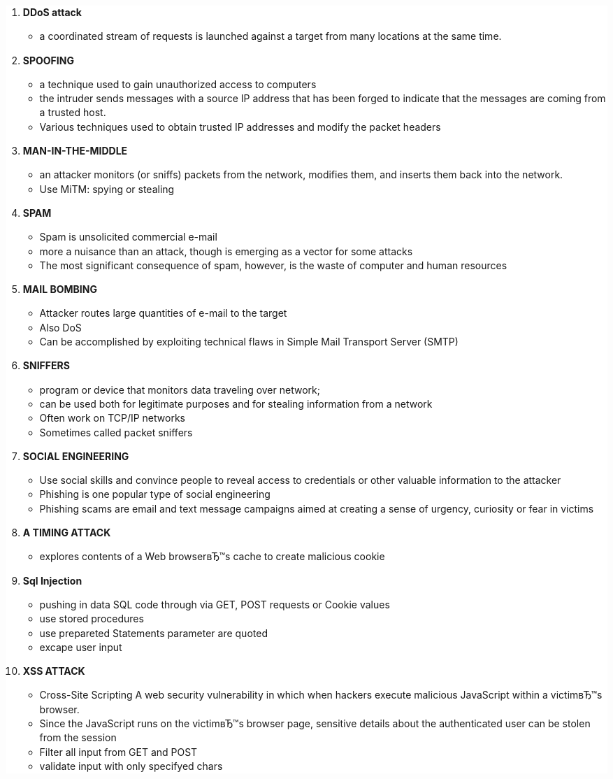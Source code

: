 1.  **DDoS attack**  
    * a coordinated stream of requests is launched against a target from many locations at the same time.

1. **SPOOFING**  
    * a technique used to gain unauthorized access to computers
    * the intruder sends messages with a source IP address that has been forged to indicate that the messages are coming from a trusted host.
    * Various techniques used to obtain trusted IP addresses and modify
the packet headers

1. **MAN-IN-THE-MIDDLE**
    * an attacker monitors (or sniffs) packets from the network, modifies
them, and inserts them back into the network.
    * Use MiTM: spying or stealing
    
1. **SPAM**
    * Spam is unsolicited commercial e-mail
    * more a nuisance than an attack, though is emerging as a vector for some attacks
    * The most significant consequence of spam, however, is the waste of computer and human resources
    
1. **MAIL BOMBING**
    * Attacker routes large quantities of e-mail to the target
    * Also DoS
    * Can be accomplished by exploiting technical flaws in Simple Mail
Transport Server (SMTP)

1. **SNIFFERS**
    * program or device that monitors data traveling over network;
    * can be used both for legitimate purposes and for stealing information from a network
    * Often work on TCP/IP networks
    * Sometimes called packet sniffers
    
1. **SOCIAL ENGINEERING**
    * Use social skills and convince people to reveal access to credentials or other valuable information to the attacker
    * Phishing is one popular type of social engineering
    * Phishing scams are email and text message campaigns aimed at creating a sense of urgency, curiosity or fear in victims

1. **A TIMING ATTACK**
    * explores contents of a Web browserвЂ™s cache to create malicious cookie
    
1. **Sql Injection**
    * pushing in data SQL code through via GET, POST requests or Cookie values
    * use stored procedures
    * use prepareted Statements parameter are quoted 
    * excape user input 
    
1. **XSS ATTACK**
    * Cross-Site Scripting
A web security vulnerability in
which when hackers execute
malicious JavaScript within a
victimвЂ™s browser.
    * Since the JavaScript runs on the victimвЂ™s browser page, sensitive details about
the authenticated user can be stolen from the session
    * Filter all input from GET and POST
    * validate input with only specifyed chars
